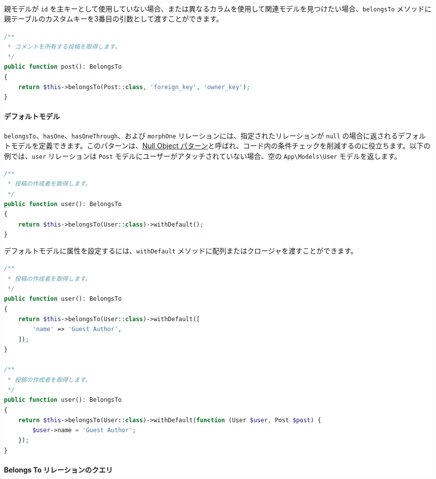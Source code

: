 親モデルが `id` を主キーとして使用していない場合、または異なるカラムを使用して関連モデルを見つけたい場合、`belongsTo` メソッドに親テーブルのカスタムキーを3番目の引数として渡すことができます。

```php
/**
 * コメントを所有する投稿を取得します。
 */
public function post(): BelongsTo
{
    return $this->belongsTo(Post::class, 'foreign_key', 'owner_key');
}
```

<a name="default-models"></a>
#### デフォルトモデル

`belongsTo`、`hasOne`、`hasOneThrough`、および `morphOne` リレーションには、指定されたリレーションが `null` の場合に返されるデフォルトモデルを定義できます。このパターンは、[Null Object パターン](https://en.wikipedia.org/wiki/Null_Object_pattern)と呼ばれ、コード内の条件チェックを削減するのに役立ちます。以下の例では、`user` リレーションは `Post` モデルにユーザーがアタッチされていない場合、空の `App\Models\User` モデルを返します。

```php
/**
 * 投稿の作成者を取得します。
 */
public function user(): BelongsTo
{
    return $this->belongsTo(User::class)->withDefault();
}
```

デフォルトモデルに属性を設定するには、`withDefault` メソッドに配列またはクロージャを渡すことができます。

```php
/**
 * 投稿の作成者を取得します。
 */
public function user(): BelongsTo
{
    return $this->belongsTo(User::class)->withDefault([
        'name' => 'Guest Author',
    ]);
}

/**
 * 投稿の作成者を取得します。
 */
public function user(): BelongsTo
{
    return $this->belongsTo(User::class)->withDefault(function (User $user, Post $post) {
        $user->name = 'Guest Author';
    });
}
```

<a name="querying-belongs-to-relationships"></a>
#### Belongs To リレーションのクエリ
